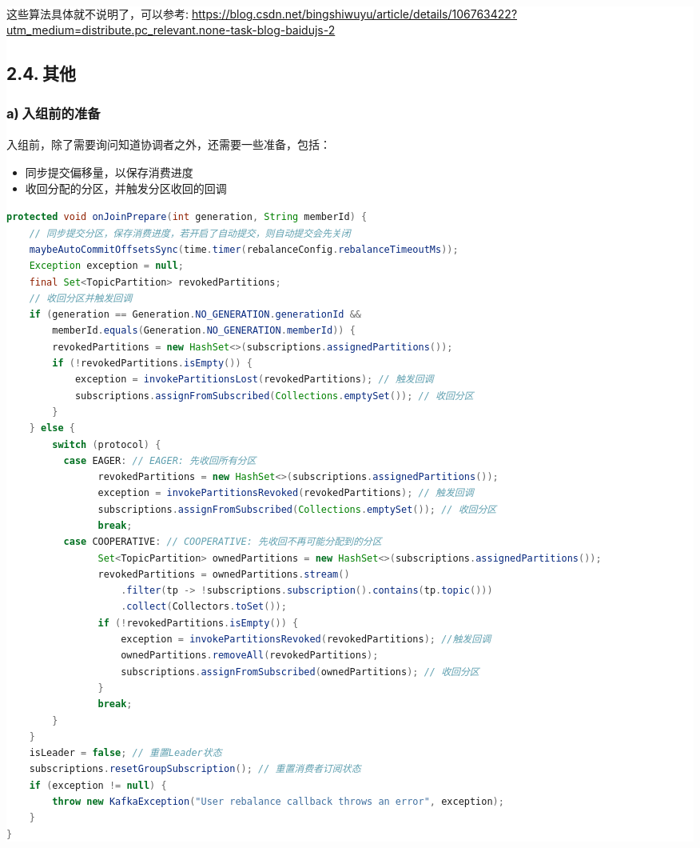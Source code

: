 这些算法具体就不说明了，可以参考: https://blog.csdn.net/bingshiwuyu/article/details/106763422?utm_medium=distribute.pc_relevant.none-task-blog-baidujs-2

## 2.4. 其他

### a) 入组前的准备

入组前，除了需要询问知道协调者之外，还需要一些准备，包括：

- 同步提交偏移量，以保存消费进度
- 收回分配的分区，并触发分区收回的回调

```java
protected void onJoinPrepare(int generation, String memberId) {
    // 同步提交分区，保存消费进度，若开启了自动提交，则自动提交会先关闭
    maybeAutoCommitOffsetsSync(time.timer(rebalanceConfig.rebalanceTimeoutMs));
    Exception exception = null;
    final Set<TopicPartition> revokedPartitions;
    // 收回分区并触发回调
    if (generation == Generation.NO_GENERATION.generationId &&
        memberId.equals(Generation.NO_GENERATION.memberId)) {
        revokedPartitions = new HashSet<>(subscriptions.assignedPartitions());
        if (!revokedPartitions.isEmpty()) {
            exception = invokePartitionsLost(revokedPartitions); // 触发回调
            subscriptions.assignFromSubscribed(Collections.emptySet()); // 收回分区
        }
    } else {
        switch (protocol) {
          case EAGER: // EAGER: 先收回所有分区
                revokedPartitions = new HashSet<>(subscriptions.assignedPartitions());
                exception = invokePartitionsRevoked(revokedPartitions); // 触发回调
                subscriptions.assignFromSubscribed(Collections.emptySet()); // 收回分区
                break;
          case COOPERATIVE: // COOPERATIVE: 先收回不再可能分配到的分区
                Set<TopicPartition> ownedPartitions = new HashSet<>(subscriptions.assignedPartitions());
                revokedPartitions = ownedPartitions.stream()
                    .filter(tp -> !subscriptions.subscription().contains(tp.topic()))
                    .collect(Collectors.toSet());
                if (!revokedPartitions.isEmpty()) {
                    exception = invokePartitionsRevoked(revokedPartitions); //触发回调
                    ownedPartitions.removeAll(revokedPartitions); 
                    subscriptions.assignFromSubscribed(ownedPartitions); // 收回分区
                }
                break;
        }
    }
    isLeader = false; // 重置Leader状态
    subscriptions.resetGroupSubscription(); // 重置消费者订阅状态
    if (exception != null) {
        throw new KafkaException("User rebalance callback throws an error", exception);
    }
}
```
